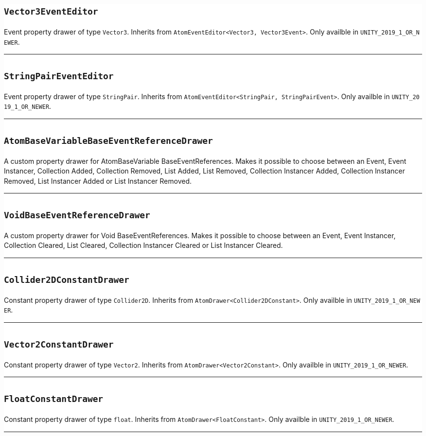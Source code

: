 
## `Vector3EventEditor`

Event property drawer of type `Vector3`. Inherits from `AtomEventEditor<Vector3, Vector3Event>`. Only availble in `UNITY_2019_1_OR_NEWER`.

---

## `StringPairEventEditor`

Event property drawer of type `StringPair`. Inherits from `AtomEventEditor<StringPair, StringPairEvent>`. Only availble in `UNITY_2019_1_OR_NEWER`.

---

## `AtomBaseVariableBaseEventReferenceDrawer`

A custom property drawer for AtomBaseVariable BaseEventReferences. Makes it possible to choose between an Event, Event Instancer, Collection Added, Collection Removed, List Added, List Removed, Collection Instancer Added, Collection Instancer Removed, List Instancer Added or List Instancer Removed.

---

## `VoidBaseEventReferenceDrawer`

A custom property drawer for Void BaseEventReferences. Makes it possible to choose between an Event, Event Instancer, Collection Cleared, List Cleared, Collection Instancer Cleared or List Instancer Cleared.

---

## `Collider2DConstantDrawer`

Constant property drawer of type `Collider2D`. Inherits from `AtomDrawer<Collider2DConstant>`. Only availble in `UNITY_2019_1_OR_NEWER`.

---

## `Vector2ConstantDrawer`

Constant property drawer of type `Vector2`. Inherits from `AtomDrawer<Vector2Constant>`. Only availble in `UNITY_2019_1_OR_NEWER`.

---

## `FloatConstantDrawer`

Constant property drawer of type `float`. Inherits from `AtomDrawer<FloatConstant>`. Only availble in `UNITY_2019_1_OR_NEWER`.

---

